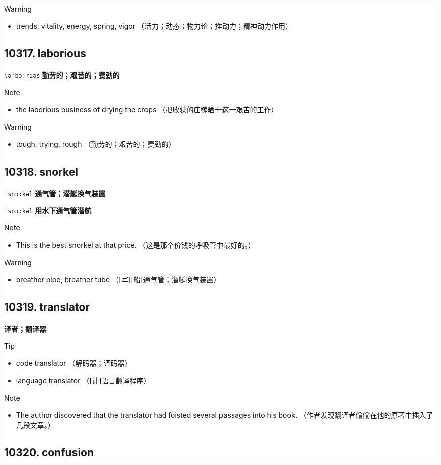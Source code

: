 > [!WARNING]
>
> - trends, vitality, energy, spring, vigor （活力；动态；物力论；推动力；精神动力作用）
>

## 10317. laborious

`lə'bɔ:riəs`  **勤劳的；艰苦的；费劲的**

> [!NOTE]
>
> - the laborious business of drying the crops （把收获的庄稼晒干这一艰苦的工作）
>

> [!WARNING]
>
> - tough, trying, rough （勤劳的；艰苦的；费劲的）
>

## 10318. snorkel

`'snɔ:kəl`  **通气管；潜艇换气装置**

`'snɔ:kəl`  **用水下通气管潜航**

> [!NOTE]
>
> - This is the best snorkel at that price. （这是那个价钱的呼吸管中最好的。）
>

> [!WARNING]
>
> - breather pipe, breather tube （[军][船]通气管；潜艇换气装置）
>

## 10319. translator

**译者；翻译器**

> [!TIP]
>
> - code translator （解码器；译码器）
>
> - language translator （[计]语言翻译程序）
>

> [!NOTE]
>
> - The author discovered that the translator had foisted several passages into his book. （作者发现翻译者偷偷在他的原著中插入了几段文章。）
>

## 10320. confusion
